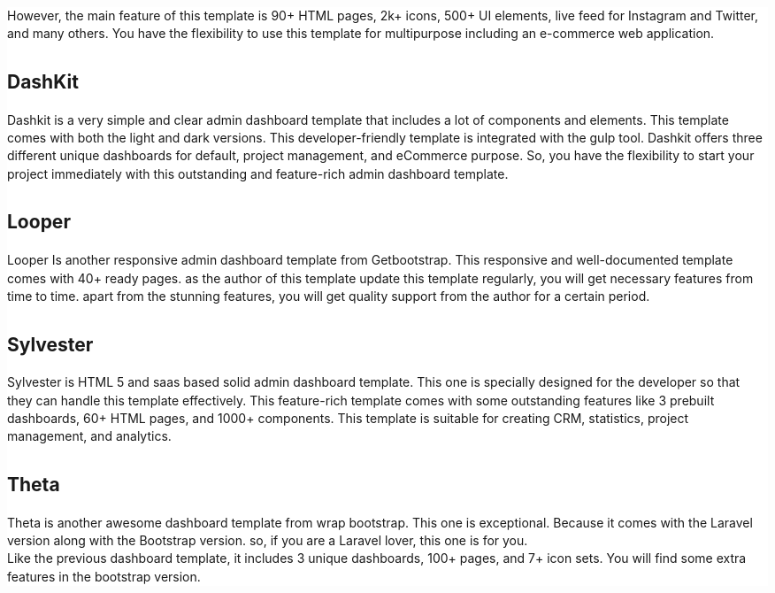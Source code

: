 However, the main feature of this template is 90+ HTML pages, 2k+ icons, 500+ UI elements, live feed for Instagram and Twitter, and many others. You have the flexibility to use this template for multipurpose including an e-commerce web application.

<Download href="https://www.templatemonster.com/admin-templates/64378.html"/>
<Demo href="https://hencework.com/theme/magilla/full-width-light/"/>

## DashKit

<Mockup src="/blog/dashkit.webp" alt="DashKit - Simple admin dashboard template"/>

Dashkit is a very simple and clear admin dashboard template that includes a lot of components and elements. This template comes with both the light and dark versions. This developer-friendly template is integrated with the gulp tool. Dashkit offers three different unique dashboards for default, project management, and eCommerce purpose. So, you have the flexibility to start your project immediately with this outstanding and feature-rich admin dashboard template.

<Download href="https://themes.getbootstrap.com/product/dashkit-admin-dashboard-template/"/>
<Demo href="https://dashkit.goodthemes.co/index.html"/>

## Looper

<Mockup src="/blog/looper.webp" alt="Looper - responsive admin dashboard template"/>

Looper Is another responsive admin dashboard template from Getbootstrap. This responsive and well-documented template comes with 40+ ready pages. as the author of this template update this template regularly, you will get necessary features from time to time. apart from the stunning features, you will get quality support from the author for a certain period.

<Download href="https://themes.getbootstrap.com/product/looper-responsive-admin-template/"/>
<Demo href="https://uselooper.com/"/>

## Sylvester

<Mockup src="/blog/sylvester.webp" alt="Sylvester - SAAS based solid admin dashboard template"/>

Sylvester is HTML 5 and saas based solid admin dashboard template. This one is specially designed for the developer so that they can handle this template effectively. This feature-rich template comes with some outstanding features like 3 prebuilt dashboards, 60+ HTML pages, and 1000+ components. This template is suitable for creating CRM, statistics, project management, and analytics.

<Download href="https://wrapbootstrap.com/theme/sylvester-bootstrap-4.4.1-admin-template-WB07840TT/?ref=themefisher"/>
<Demo href="https://hencework.com/theme/sylvester/dashboard1.html"/>

## Theta

<Mockup src="/blog/theta.webp" alt="Theta - admin dashboard template"/>

Theta is another awesome dashboard template from wrap bootstrap. This one is exceptional. Because it comes with the Laravel version along with the Bootstrap version. so, if you are a Laravel lover, this one is for you.  
Like the previous dashboard template, it includes 3 unique dashboards, 100+ pages, and 7+ icon sets. You will find some extra features in the bootstrap version.
